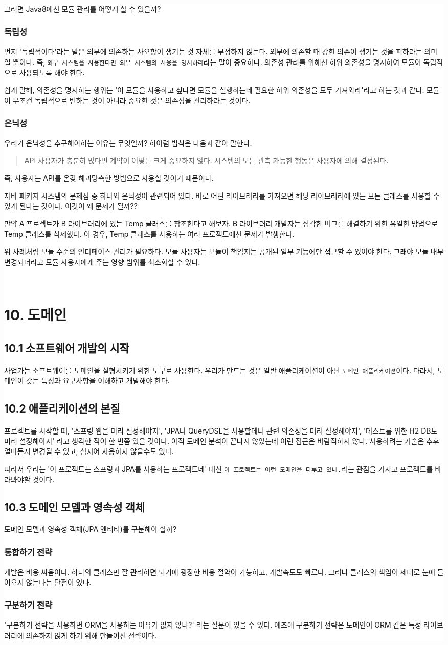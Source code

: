 그러면 Java8에선 모듈 관리를 어떻게 할 수 있을까?

### 독립성
먼저 '독립적이다'라는 말은 외부에 의존하는 사오항이 생기는 것 자체를 부정하지 않는다. 외부에 의존할 때 강한 의존이 생기는 것을 피하라는 의미일 뿐이다. 즉, `외부 시스템을 사용한다면 외부 시스템의 사용을 명시하라`라는 말이 중요하다.
의존성 관리를 위해선 하위 의존성을 명시하여 모듈이 독립적으로 사용되도록 해야 한다.

쉽게 말해, 의존성을 명시하는 행위는 '이 모듈을 사용하고 싶다면 모듈을 실행하는데 필요한 하위 의존성을 모두 가져와라'라고 하는 것과 같다. 모듈이 무조건 독립적으로 변하는 것이 아니라 중요한 것은 의존성을 관리하라는 것이다.

### 은닉성
우리가 은닉성을 추구해야하는 이유는 무엇일까? 하이럼 법칙은 다음과 같이 말한다.
> API 사용자가 충분히 많다면 계약이 어떻든 크게 중요하지 않다. 시스템의 모든 관측 가능한 행동은 사용자에 의해 결정된다.

즉, 사용자는 API를 온갖 해괴망측한 방법으로 사용할 것이기 때문이다. 

자바 패키지 시스템의 문제점 중 하나와 은닉성이 관련되어 있다. 바로 어떤 라이브러리를 가져오면 해당 라이브러리에 있는 모든 클래스를 사용할 수 있게 된다는 것이다.
이것이 왜 문제가 될까??

만약 A 프로젝트가 B 라이브러리에 있는 Temp 클래스를 참조한다고 해보자. B 라이브러리 개발자는 심각한 버그를 해결하기 위한 유일한 방법으로 Temp 클래스를 삭제했다. 이 경우, Temp 클래스를 사용하는 여러 프로젝트에선 문제가 발생한다.

위 사례처럼 모듈 수준의 인터페이스 관리가 필요하다. 모듈 사용자는 모듈이 책임지는 공개된 일부 기능에만 접근할 수 있어야 한다. 그래야 모듈 내부 변경되더라고 모듈 사용자에게 주는 영향 범위를 최소화할 수 있다.

<br/>

# 10. 도메인
## 10.1 소프트웨어 개발의 시작

사업가는 소프트웨어를 도메인을 실형시키기 위한 도구로 사용한다. 우리가 만드는 것은 일반 애플리케이션이 아닌 `도메인 애플리케이션`이다. 다라서, 도메인이 갖는 특성과 요구사항을 이해하고 개발해야 한다.

## 10.2 애플리케이션의 본질
프로젝트를 시작할 때, '스프링 웹을 미리 설정해야지', 'JPA나 QueryDSL을 사용할테니 관련 의존성을 미리 설정해야지', '테스트를 위한 H2 DB도 미리 설정해야지' 라고 생각한 적이 한 번쯤 있을 것이다. 아직 도메인 분석이 끝나지 않았는데 이런 접근은 바람직하지 않다. 사용하려는 기술은 추후 얼마든지 변경될 수 있고, 심지어 사용하지 않을수도 있다.

따라서 우리는 '이 프로젝트는 스프링과 JPA를 사용하는 프로젝트네' 대신 `이 프로젝트는 이런 도메인을 다루고 있네.`라는 관점을 가지고 프로젝트를 바라봐야할 것이다.

## 10.3 도메인 모델과 영속성 객체

도메인 모델과 영속성 객체(JPA 엔티티)를 구분해야 할까?

### 통합하기 전략

개발은 비용 싸움이다. 하나의 클래스만 잘 관리하면 되기에 굉장한 비용 절약이 가능하고, 개발속도도 빠르다. 그러나 클래스의 책임이 제대로 눈에 들어오지 않는다는 단점이 있다.

### 구분하기 전략

'구분하기 전략을 사용하면 ORM을 사용하는 이유가 없지 않나?' 라는 질문이 있을 수 있다. 애초에 구분하기 전략은 도메인이 ORM 같은 특정 라이브러리에 의존하지 않게 하기 위해 만들어진 전략이다.
